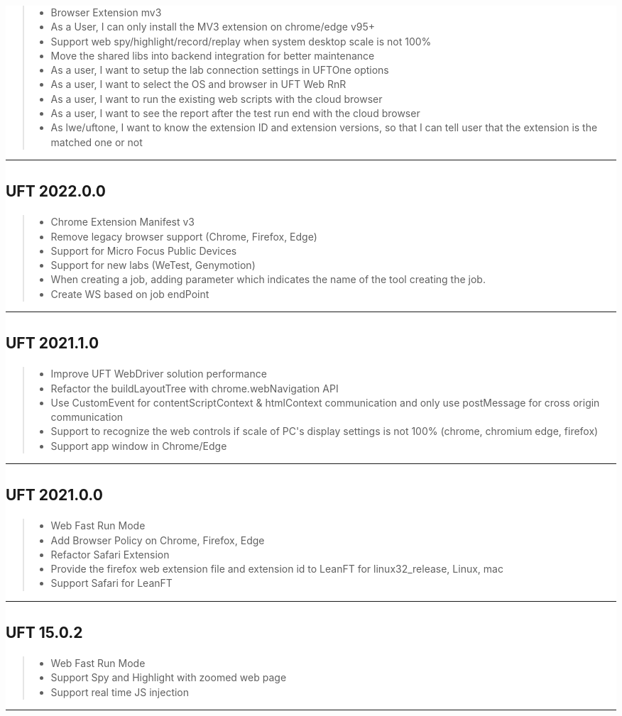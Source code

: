 >* Browser Extension mv3
>* As a User, I can only install the MV3 extension on chrome/edge v95+
>* Support web spy/highlight/record/replay when system desktop scale is not 100%
>* Move the shared libs into backend integration for better maintenance
>* As a user, I want to setup the lab connection settings in UFTOne options
>* As a user, I want to select the OS and browser in UFT Web RnR
>* As a user, I want to run the existing web scripts with the cloud browser
>* As a user, I want to see the report after the test run end with the cloud browser
>* As lwe/uftone, I want to know the extension ID and extension versions, so that I can tell user that the extension is the matched one or not 

---

## UFT 2022.0.0

>* Chrome Extension Manifest v3
>* Remove legacy browser support (Chrome, Firefox, Edge)
>* Support for Micro Focus Public Devices
>* Support for new labs (WeTest, Genymotion)
>* When creating a job, adding parameter which indicates the name of the tool creating the job.
>* Create WS based on job endPoint

---

## UFT 2021.1.0

>* Improve UFT WebDriver solution performance
>* Refactor the buildLayoutTree with chrome.webNavigation API
>* Use CustomEvent for contentScriptContext & htmlContext communication and only use postMessage for cross origin communication
>* Support to recognize the web controls if scale of PC's display settings is not 100% (chrome, chromium edge, firefox)
>* Support app window in Chrome/Edge

---

## UFT 2021.0.0

>* Web Fast Run Mode
>* Add Browser Policy on Chrome, Firefox, Edge
>* Refactor Safari Extension
>* Provide the firefox web extension file and extension id to LeanFT for linux32_release, Linux, mac
>* Support Safari for LeanFT

---

## UFT 15.0.2

>* Web Fast Run Mode
>* Support Spy and Highlight with zoomed web page
>* Support real time JS injection

---